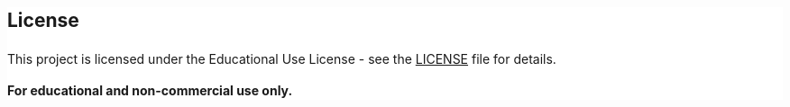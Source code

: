## License

This project is licensed under the Educational Use License - see the [LICENSE](LICENSE) file for details.

**For educational and non-commercial use only.**
